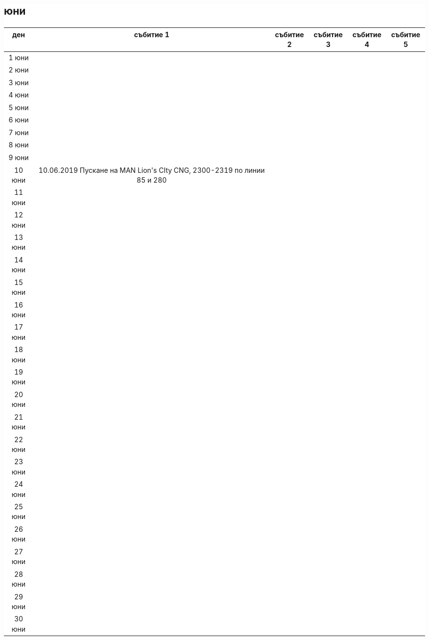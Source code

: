 ## юни 
| ден | събитие 1 | събитие 2 | събитие 3 | събитие 4 | събитие 5 |
|:---:|:---:|:---:|:---:|:---:|:---:|
| 1 юни |  |  |  |  |  |
| 2 юни |  |  |  |  |  |
| 3 юни |  |  |  |  |  |
| 4 юни |  |  |  |  |  |
| 5 юни |  |  |  |  |  |
| 6 юни |  |  |  |  |  |
| 7 юни |  |  |  |  |  |
| 8 юни |  |  |  |  |  |
| 9 юни |  |  |  |  |  |
| 10 юни | 10.06.2019 Пускане на MAN Lion's CIty CNG, 2300-2319 по линии 85 и 280 |  |  |  |  |
| 11 юни |  |  |  |  |  |
| 12 юни |  |  |  |  |  |
| 13 юни |  |  |  |  |  |
| 14 юни |  |  |  |  |  |
| 15 юни |  |  |  |  |  |
| 16 юни |  |  |  |  |  |
| 17 юни |  |  |  |  |  |
| 18 юни |  |  |  |  |  |
| 19 юни |  |  |  |  |  |
| 20 юни |  |  |  |  |  |
| 21 юни |  |  |  |  |  |
| 22 юни |  |  |  |  |  |
| 23 юни |  |  |  |  |  |
| 24 юни |  |  |  |  |  |
| 25 юни |  |  |  |  |  |
| 26 юни |  |  |  |  |  |
| 27 юни |  |  |  |  |  |
| 28 юни |  |  |  |  |  |
| 29 юни |  |  |  |  |  |
| 30 юни |  |  |  |  |  |
